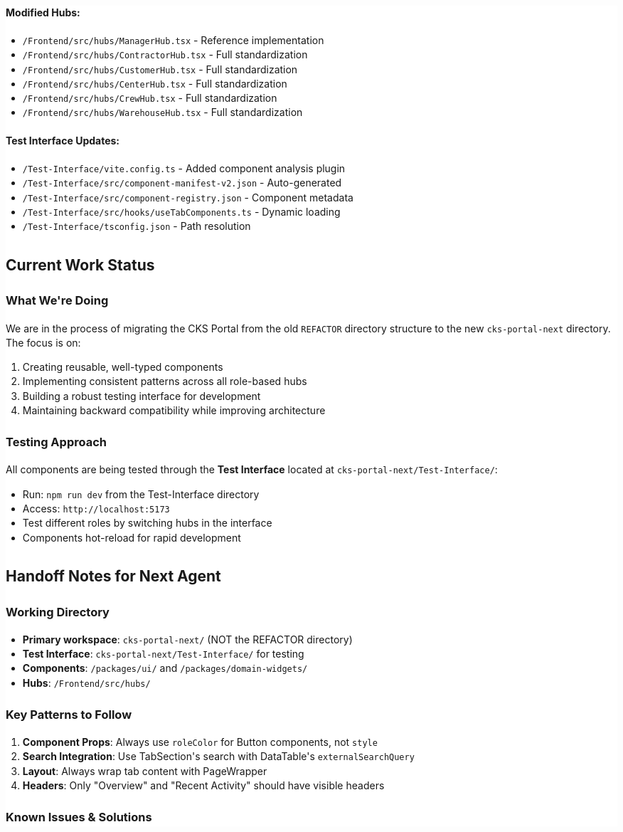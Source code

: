 #### **Modified Hubs**:
- `/Frontend/src/hubs/ManagerHub.tsx` - Reference implementation
- `/Frontend/src/hubs/ContractorHub.tsx` - Full standardization
- `/Frontend/src/hubs/CustomerHub.tsx` - Full standardization
- `/Frontend/src/hubs/CenterHub.tsx` - Full standardization
- `/Frontend/src/hubs/CrewHub.tsx` - Full standardization
- `/Frontend/src/hubs/WarehouseHub.tsx` - Full standardization

#### **Test Interface Updates**:
- `/Test-Interface/vite.config.ts` - Added component analysis plugin
- `/Test-Interface/src/component-manifest-v2.json` - Auto-generated
- `/Test-Interface/src/component-registry.json` - Component metadata
- `/Test-Interface/src/hooks/useTabComponents.ts` - Dynamic loading
- `/Test-Interface/tsconfig.json` - Path resolution

## Current Work Status

### What We're Doing
We are in the process of migrating the CKS Portal from the old `REFACTOR` directory structure to the new `cks-portal-next` directory. The focus is on:
1. Creating reusable, well-typed components
2. Implementing consistent patterns across all role-based hubs
3. Building a robust testing interface for development
4. Maintaining backward compatibility while improving architecture

### Testing Approach
All components are being tested through the **Test Interface** located at `cks-portal-next/Test-Interface/`:
- Run: `npm run dev` from the Test-Interface directory
- Access: `http://localhost:5173`
- Test different roles by switching hubs in the interface
- Components hot-reload for rapid development

## Handoff Notes for Next Agent

### Working Directory
- **Primary workspace**: `cks-portal-next/` (NOT the REFACTOR directory)
- **Test Interface**: `cks-portal-next/Test-Interface/` for testing
- **Components**: `/packages/ui/` and `/packages/domain-widgets/`
- **Hubs**: `/Frontend/src/hubs/`

### Key Patterns to Follow
1. **Component Props**: Always use `roleColor` for Button components, not `style`
2. **Search Integration**: Use TabSection's search with DataTable's `externalSearchQuery`
3. **Layout**: Always wrap tab content with PageWrapper
4. **Headers**: Only "Overview" and "Recent Activity" should have visible headers

### Known Issues & Solutions

